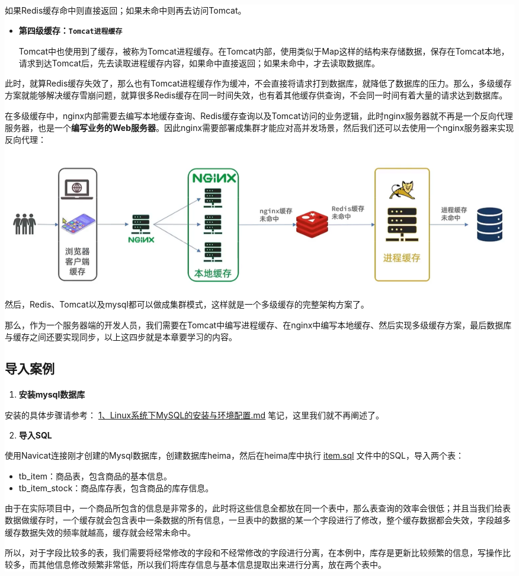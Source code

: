   如果Redis缓存命中则直接返回；如果未命中则再去访问Tomcat。

* **第四级缓存：`Tomcat进程缓存`**

  Tomcat中也使用到了缓存，被称为Tomcat进程缓存。在Tomcat内部，使用类似于Map这样的结构来存储数据，保存在Tomcat本地，请求到达Tomcat后，先去读取进程缓存内容，如果命中直接返回；如果未命中，才去读取数据库。



此时，就算Redis缓存失效了，那么也有Tomcat进程缓存作为缓冲，不会直接将请求打到数据库，就降低了数据库的压力。那么，多级缓存方案就能够解决缓存雪崩问题，就算很多Redis缓存在同一时间失效，也有着其他缓存供查询，不会同一时间有着大量的请求达到数据库。



在多级缓存中，nginx内部需要去编写本地缓存查询、Redis缓存查询以及Tomcat访问的业务逻辑，此时nginx服务器就不再是一个反向代理服务器，也是一个**编写业务的Web服务器**。因此nginx需要部署成集群才能应对高并发场景，然后我们还可以去使用一个nginx服务器来实现反向代理：

![image-20240710151952695](.\images\image-20240710151952695.png)

然后，Redis、Tomcat以及mysql都可以做成集群模式，这样就是一个多级缓存的完整架构方案了。

那么，作为一个服务器端的开发人员，我们需要在Tomcat中编写进程缓存、在nginx中编写本地缓存、然后实现多级缓存方案，最后数据库与缓存之间还要实现同步，以上这四步就是本章要学习的内容。





## 导入案例

1. **安装mysql数据库**

安装的具体步骤请参考： [1、Linux系统下MySQL的安装与环境配置.md](..\3、MySQL\2、MySQL高级\1、Linux系统下MySQL的安装与环境配置.md) 笔记，这里我们就不再阐述了。



2. **导入SQL**

使用Navicat连接刚才创建的Mysql数据库，创建数据库heima，然后在heima库中执行 [item.sql](lib\item.sql) 文件中的SQL，导入两个表：

* tb_item：商品表，包含商品的基本信息。
* tb_item_stock：商品库存表，包含商品的库存信息。

由于在实际项目中，一个商品所包含的信息是非常多的，此时将这些信息全都放在同一个表中，那么表查询的效率会很低；并且当我们给表数据做缓存时，一个缓存就会包含表中一条数据的所有信息，一旦表中的数据的某一个字段进行了修改，整个缓存数据都会失效，字段越多缓存数据失效的频率就越高，缓存就会经常未命中。

所以，对于字段比较多的表，我们需要将经常修改的字段和不经常修改的字段进行分离，在本例中，库存是更新比较频繁的信息，写操作比较多，而其他信息修改频繁非常低，所以我们将库存信息与基本信息提取出来进行分离，放在两个表中。

